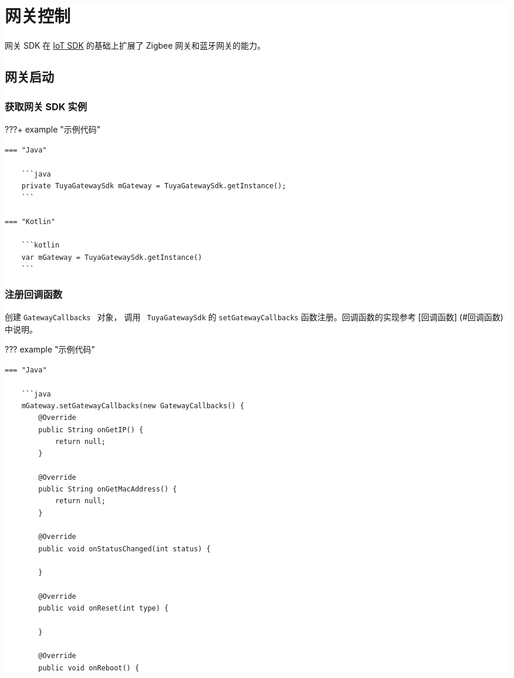 # 网关控制

网关 SDK 在 [IoT SDK](iot.md) 的基础上扩展了 Zigbee 网关和蓝牙网关的能力。

## 网关启动

### 获取网关 SDK 实例

???+ example "示例代码"

    === "Java"

        ```java
        private TuyaGatewaySdk mGateway = TuyaGatewaySdk.getInstance();
        ```

    === "Kotlin"
    
        ```kotlin
        var mGateway = TuyaGatewaySdk.getInstance()
        ```

### 注册回调函数

创建 `GatewayCallbacks ` 对象， 调用 ` TuyaGatewaySdk` 的 `setGatewayCallbacks` 函数注册。回调函数的实现参考 [回调函数] (#回调函数) 中说明。

??? example "示例代码"

    === "Java"

        ```java
        mGateway.setGatewayCallbacks(new GatewayCallbacks() {
            @Override
            public String onGetIP() {
                return null;
            }

            @Override
            public String onGetMacAddress() {
                return null;
            }

            @Override
            public void onStatusChanged(int status) {

            }

            @Override
            public void onReset(int type) {

            }

            @Override
            public void onReboot() {
